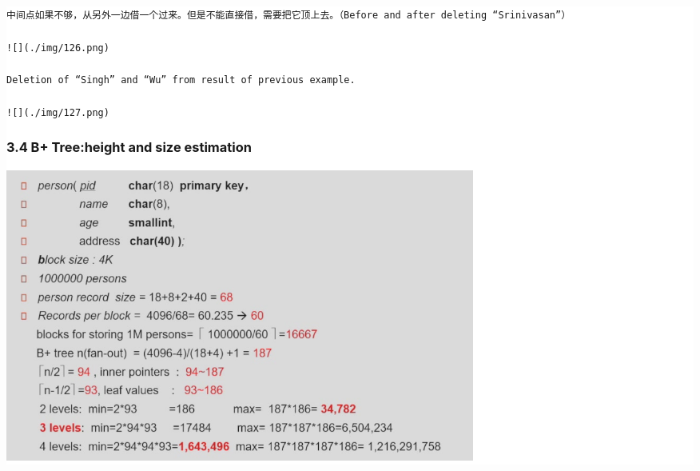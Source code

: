     中间点如果不够，从另外一边借一个过来。但是不能直接借，需要把它顶上去。（Before and after deleting “Srinivasan”）

    ![](./img/126.png)  

    Deletion of “Singh” and “Wu” from result of previous example.
    
    ![](./img/127.png)

### 3.4 B+ Tree:height and size estimation
![](./img/128.png) 
